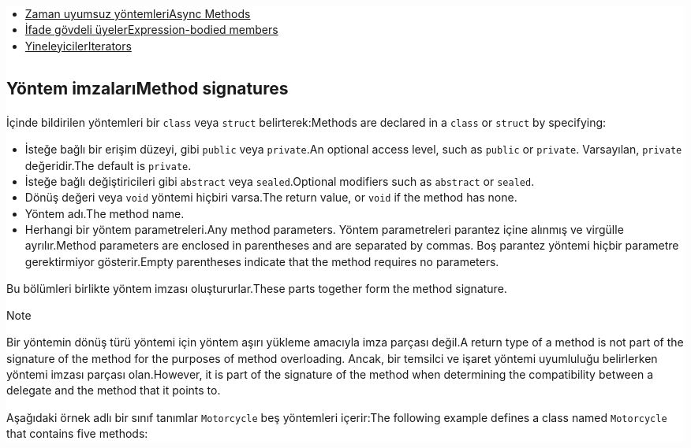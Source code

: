 - [<span data-ttu-id="33e6f-121">Zaman uyumsuz yöntemleri</span><span class="sxs-lookup"><span data-stu-id="33e6f-121">Async Methods</span></span>](#async)
- [<span data-ttu-id="33e6f-122">İfade gövdeli üyeler</span><span class="sxs-lookup"><span data-stu-id="33e6f-122">Expression-bodied members</span></span>](#expr)
- [<span data-ttu-id="33e6f-123">Yineleyiciler</span><span class="sxs-lookup"><span data-stu-id="33e6f-123">Iterators</span></span>](#iterators)

<a name="signatures"></a>
## <a name="method-signatures"></a><span data-ttu-id="33e6f-124">Yöntem imzaları</span><span class="sxs-lookup"><span data-stu-id="33e6f-124">Method signatures</span></span> ##

<span data-ttu-id="33e6f-125">İçinde bildirilen yöntemleri bir `class` veya `struct` belirterek:</span><span class="sxs-lookup"><span data-stu-id="33e6f-125">Methods are declared in a `class` or `struct` by specifying:</span></span>

- <span data-ttu-id="33e6f-126">İsteğe bağlı bir erişim düzeyi, gibi `public` veya `private`.</span><span class="sxs-lookup"><span data-stu-id="33e6f-126">An optional access level, such as `public` or `private`.</span></span> <span data-ttu-id="33e6f-127">Varsayılan, `private` değeridir.</span><span class="sxs-lookup"><span data-stu-id="33e6f-127">The default is `private`.</span></span>
- <span data-ttu-id="33e6f-128">İsteğe bağlı değiştiricileri gibi `abstract` veya `sealed`.</span><span class="sxs-lookup"><span data-stu-id="33e6f-128">Optional modifiers such as `abstract` or `sealed`.</span></span>
- <span data-ttu-id="33e6f-129">Dönüş değeri veya `void` yöntemi hiçbiri varsa.</span><span class="sxs-lookup"><span data-stu-id="33e6f-129">The return value, or `void` if the method has none.</span></span>
- <span data-ttu-id="33e6f-130">Yöntem adı.</span><span class="sxs-lookup"><span data-stu-id="33e6f-130">The method name.</span></span>
- <span data-ttu-id="33e6f-131">Herhangi bir yöntem parametreleri.</span><span class="sxs-lookup"><span data-stu-id="33e6f-131">Any method parameters.</span></span> <span data-ttu-id="33e6f-132">Yöntem parametreleri parantez içine alınmış ve virgülle ayrılır.</span><span class="sxs-lookup"><span data-stu-id="33e6f-132">Method parameters are enclosed in parentheses and are separated by commas.</span></span> <span data-ttu-id="33e6f-133">Boş parantez yöntemi hiçbir parametre gerektirmiyor gösterir.</span><span class="sxs-lookup"><span data-stu-id="33e6f-133">Empty parentheses indicate that the method requires no parameters.</span></span>

<span data-ttu-id="33e6f-134">Bu bölümleri birlikte yöntem imzası oluştururlar.</span><span class="sxs-lookup"><span data-stu-id="33e6f-134">These parts together form the method signature.</span></span>

> [!NOTE]
> <span data-ttu-id="33e6f-135">Bir yöntemin dönüş türü yöntemi için yöntem aşırı yükleme amacıyla imza parçası değil.</span><span class="sxs-lookup"><span data-stu-id="33e6f-135">A return type of a method is not part of the signature of the method for the purposes of method overloading.</span></span> <span data-ttu-id="33e6f-136">Ancak, bir temsilci ve işaret yöntemi uyumluluğu belirlerken yöntemi imzası parçası olan.</span><span class="sxs-lookup"><span data-stu-id="33e6f-136">However, it is part of the signature of the method when determining the compatibility between a delegate and the method that it points to.</span></span>

<span data-ttu-id="33e6f-137">Aşağıdaki örnek adlı bir sınıf tanımlar `Motorcycle` beş yöntemleri içerir:</span><span class="sxs-lookup"><span data-stu-id="33e6f-137">The following example defines a class named `Motorcycle` that contains five methods:</span></span>
